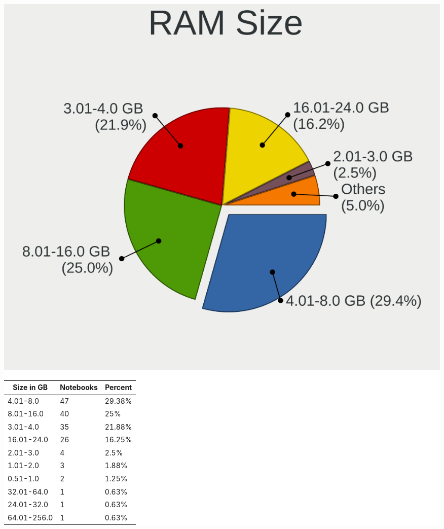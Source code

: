 ![RAM Size](./images/pie_chart/node_ram_total.svg)


| Size in GB  | Notebooks | Percent |
|-------------|-----------|---------|
| 4.01-8.0    | 47        | 29.38%  |
| 8.01-16.0   | 40        | 25%     |
| 3.01-4.0    | 35        | 21.88%  |
| 16.01-24.0  | 26        | 16.25%  |
| 2.01-3.0    | 4         | 2.5%    |
| 1.01-2.0    | 3         | 1.88%   |
| 0.51-1.0    | 2         | 1.25%   |
| 32.01-64.0  | 1         | 0.63%   |
| 24.01-32.0  | 1         | 0.63%   |
| 64.01-256.0 | 1         | 0.63%   |
